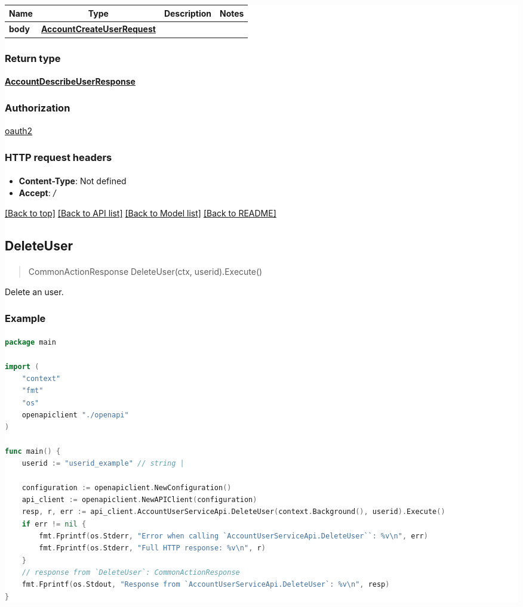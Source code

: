 
Name | Type | Description  | Notes
------------- | ------------- | ------------- | -------------
 **body** | [**AccountCreateUserRequest**](AccountCreateUserRequest.md) |  | 

### Return type

[**AccountDescribeUserResponse**](AccountDescribeUserResponse.md)

### Authorization

[oauth2](../README.md#oauth2)

### HTTP request headers

- **Content-Type**: Not defined
- **Accept**: */*

[[Back to top]](#) [[Back to API list]](../README.md#documentation-for-api-endpoints)
[[Back to Model list]](../README.md#documentation-for-models)
[[Back to README]](../README.md)


## DeleteUser

> CommonActionResponse DeleteUser(ctx, userid).Execute()

Delete an user.

### Example

```go
package main

import (
    "context"
    "fmt"
    "os"
    openapiclient "./openapi"
)

func main() {
    userid := "userid_example" // string | 

    configuration := openapiclient.NewConfiguration()
    api_client := openapiclient.NewAPIClient(configuration)
    resp, r, err := api_client.AccountUserServiceApi.DeleteUser(context.Background(), userid).Execute()
    if err != nil {
        fmt.Fprintf(os.Stderr, "Error when calling `AccountUserServiceApi.DeleteUser``: %v\n", err)
        fmt.Fprintf(os.Stderr, "Full HTTP response: %v\n", r)
    }
    // response from `DeleteUser`: CommonActionResponse
    fmt.Fprintf(os.Stdout, "Response from `AccountUserServiceApi.DeleteUser`: %v\n", resp)
}
```
